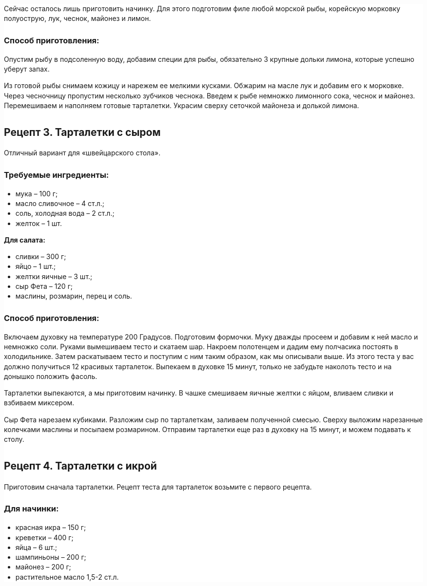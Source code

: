 Сейчас осталось лишь приготовить начинку. Для этого подготовим филе любой морской рыбы, корейскую морковку полуострую, лук, чеснок, майонез и лимон.

### Способ приготовления:
Опустим рыбу в подсоленную воду, добавим специи для рыбы, обязательно 3 крупные дольки лимона, которые успешно уберут запах.

Из готовой рыбы снимаем кожицу и нарежем ее мелкими кусками. Обжарим на масле лук и добавим его к морковке. Через чесночницу пропустим несколько зубчиков чеснока. Введем к рыбе немножко лимонного сока, чеснок и майонез. Перемешиваем и наполняем готовые тарталетки. Украсим сверху сеточкой майонеза и долькой лимона.

## Рецепт 3. Тарталетки с сыром
Отличный вариант для «швейцарского стола».

### Требуемые ингредиенты:
- мука – 100 г;
- масло сливочное – 4 ст.л.;
- соль, холодная вода – 2 ст.л.;
- желток – 1 шт.

**Для салата:**

- сливки – 300 г;
- яйцо – 1 шт.;
- желтки яичные – 3 шт.;
- сыр Фета – 120 г;
- маслины, розмарин, перец и соль.

### Способ приготовления:
Включаем духовку на температуре 200 Градусов. Подготовим формочки. Муку дважды просеем и добавим к ней масло и немножко соли. Руками вымешиваем тесто и скатаем шар. Накроем полотенцем и дадим ему полчасика постоять в холодильнике. Затем раскатываем тесто и поступим с ним таким образом, как мы описывали выше. Из этого теста у вас должно получиться 12 красивых тарталеток. Выпекаем в духовке 15 минут, только не забудьте наколоть тесто и на донышко положить фасоль.

Тарталетки выпекаются, а мы приготовим начинку. В чашке смешиваем яичные желтки с яйцом, вливаем сливки и взбиваем миксером.

Сыр Фета нарезаем кубиками. Разложим сыр по тарталеткам, заливаем полученной смесью. Сверху выложим нарезанные колечками маслины и посыпаем розмарином. Отправим тарталетки еще раз в духовку на 15 минут, и можем подавать к столу.

## Рецепт 4. Тарталетки с икрой
Приготовим сначала тарталетки. Рецепт теста для тарталеток возьмите с первого рецепта.

### Для начинки:
- красная икра – 150 г;
- креветки – 400 г;
- яйца – 6 шт.;
- шампиньоны – 200 г;
- майонез – 200 г;
- растительное масло 1,5-2 ст.л.
